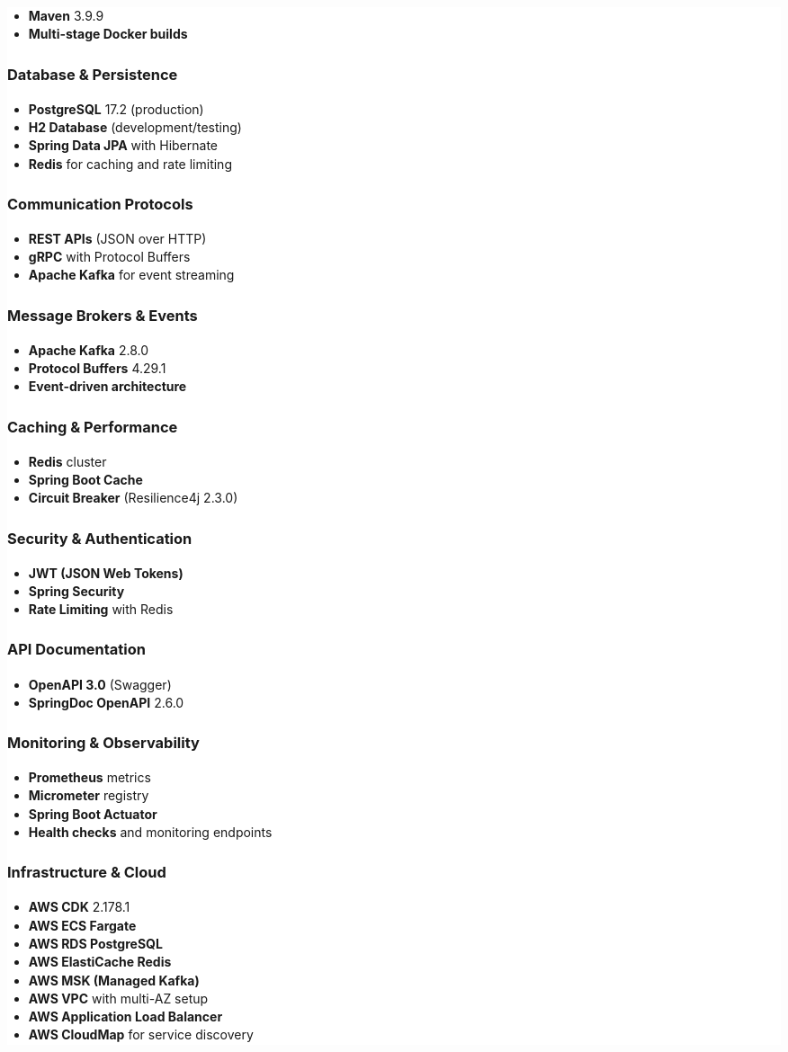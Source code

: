 - **Maven** 3.9.9
- **Multi-stage Docker builds**

### Database & Persistence

- **PostgreSQL** 17.2 (production)
- **H2 Database** (development/testing)
- **Spring Data JPA** with Hibernate
- **Redis** for caching and rate limiting

### Communication Protocols

- **REST APIs** (JSON over HTTP)
- **gRPC** with Protocol Buffers
- **Apache Kafka** for event streaming

### Message Brokers & Events

- **Apache Kafka** 2.8.0
- **Protocol Buffers** 4.29.1
- **Event-driven architecture**

### Caching & Performance

- **Redis** cluster
- **Spring Boot Cache**
- **Circuit Breaker** (Resilience4j 2.3.0)

### Security & Authentication

- **JWT (JSON Web Tokens)**
- **Spring Security**
- **Rate Limiting** with Redis

### API Documentation

- **OpenAPI 3.0** (Swagger)
- **SpringDoc OpenAPI** 2.6.0

### Monitoring & Observability

- **Prometheus** metrics
- **Micrometer** registry
- **Spring Boot Actuator**
- **Health checks** and monitoring endpoints

### Infrastructure & Cloud

- **AWS CDK** 2.178.1
- **AWS ECS Fargate**
- **AWS RDS PostgreSQL**
- **AWS ElastiCache Redis**
- **AWS MSK (Managed Kafka)**
- **AWS VPC** with multi-AZ setup
- **AWS Application Load Balancer**
- **AWS CloudMap** for service discovery
